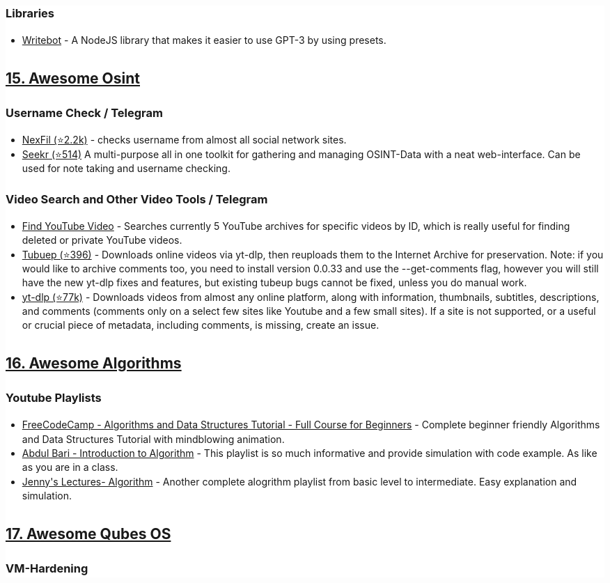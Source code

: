 ### Libraries

*   [Writebot](https://docs.writebot.app) - A NodeJS library that makes it easier to use GPT-3 by using presets.

## [15. Awesome Osint](/content/jivoi/awesome-osint/README.md)

### Username Check / Telegram

*   [NexFil (⭐2.2k)](https://github.com/thewhiteh4t/nexfil) - checks username from almost all social network sites.
*   [Seekr (⭐514)](https://github.com/seekr-osint/seekr) A multi-purpose all in one toolkit for gathering and managing OSINT-Data with a neat web-interface. Can be used for note taking and username checking.

### Video Search and Other Video Tools / Telegram

*   [Find YouTube Video](https://findyoutubevideo.thetechrobo.ca/) - Searches currently 5 YouTube archives for specific videos by ID, which is really useful for finding deleted or private YouTube videos.
*   [Tubuep (⭐396)](https://github.com/bibanon/tubeup) - Downloads online videos via yt-dlp, then reuploads them to the Internet Archive for preservation. Note: if you would like to archive comments too, you need to install version 0.0.33 and use the --get-comments flag, however you will still have the new yt-dlp fixes and features, but existing tubeup bugs cannot be fixed, unless you do manual work.
*   [yt-dlp (⭐77k)](https://github.com/yt-dlp/yt-dlp/) - Downloads videos from almost any online platform, along with information, thumbnails, subtitles, descriptions, and comments (comments only on a select few sites like Youtube and a few small sites). If a site is not supported, or a useful or crucial piece of metadata, including comments, is missing, create an issue.

## [16. Awesome Algorithms](/content/tayllan/awesome-algorithms/README.md)

### Youtube Playlists

*   [FreeCodeCamp - Algorithms and Data Structures Tutorial - Full Course for Beginners](https://www.youtube.com/watch?v=8hly31xKli0) - Complete beginner friendly Algorithms and Data Structures Tutorial with mindblowing animation.
*   [Abdul Bari - Introduction to Algorithm](https://www.youtube.com/watch?v=0IAPZzGSbME\&list=PLDN4rrl48XKpZkf03iYFl-O29szjTrs_O) - This playlist is so much informative and provide simulation with code example. As like as you are in a class.
*   [Jenny's Lectures- Algorithm](https://www.youtube.com/watch?v=AT14lCXuMKI\&list=PLdo5W4Nhv31bbKJzrsKfMpo_grxuLl8LU) - Another complete alogrithm playlist from basic level to intermediate. Easy explanation and simulation.

## [17. Awesome Qubes OS](/content/xn0px90/Awesome-Qubes-OS/README.md)

### VM-Hardening
